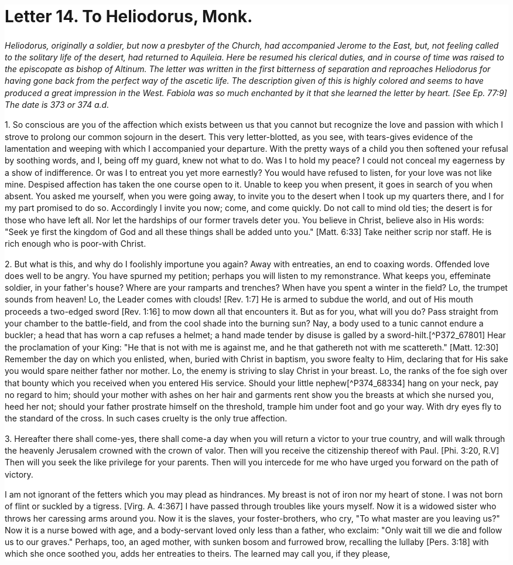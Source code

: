 <h1>Letter 14. To Heliodorus, Monk.</h1>

<p><i>Heliodorus, originally a soldier, but now a presbyter of the Church, had accompanied Jerome to the East, but, not feeling called to the solitary life of the desert, had returned to Aquileia. Here be resumed his clerical duties, and in course of time was raised to the episcopate as bishop of Altinum. The letter was written in the first bitterness of separation and reproaches Heliodorus for having gone back from the perfect way of the ascetic life. The description given of this is highly colored and seems to have produced a great impression in the West. Fabiola was so much enchanted by it that she learned the letter by heart. [See Ep. 77:9] The date is 373 or 374 a.d.</i></p>

1\. So conscious are you of the affection which exists between us that you cannot but recognize the love and passion with which I strove to prolong our common sojourn in the desert. This very letter-blotted, as you see, with tears-gives evidence of the lamentation and weeping with which I accompanied your departure. With the pretty ways of a child you then softened your refusal by soothing words, and I, being off my guard, knew not what to do. Was I to hold my peace? I could not conceal my eagerness by a show of indifference. Or was I to entreat you yet more earnestly? You would have refused to listen, for your love was not like mine. Despised affection has taken the one course open to it. Unable to keep you when present, it goes in search of you when absent. You asked me yourself, when you were going away, to invite you to the desert when I took up my quarters there, and I for my part promised to do so. Accordingly I invite you now; come, and come quickly. Do not call to mind old ties; the desert is for those who have left all. Nor let the hardships of our former travels deter you. You believe in Christ, believe also in His words: "Seek ye first the kingdom of God and all these things shall be added unto you." [Matt. 6:33] Take neither scrip nor staff. He is rich enough who is poor-with Christ.

2\. But what is this, and why do I foolishly importune you again? Away with entreaties, an end to coaxing words. Offended love does well to be angry. You have spurned my petition; perhaps you will listen to my remonstrance. What keeps you, effeminate soldier, in your father's house? Where are your ramparts and trenches? When have you spent a winter in the field? Lo, the trumpet sounds from heaven! Lo, the Leader comes with clouds! [Rev. 1:7] He is armed to subdue the world, and out of His mouth proceeds a two-edged sword [Rev. 1:16] to mow down all that encounters it. But as for you, what will you do? Pass straight from your chamber to the battle-field, and from the cool shade into the burning sun? Nay, a body used to a tunic cannot endure a buckler; a head that has worn a cap refuses a helmet; a hand made tender by disuse is galled by a sword-hilt.[^P372_67801] Hear the proclamation of your King: "He that is not with me is against me, and he that gathereth not with me scattereth." [Matt. 12:30] Remember the day on which you enlisted, when, buried with Christ in baptism, you swore fealty to Him, declaring that for His sake you would spare neither father nor mother. Lo, the enemy is striving to slay Christ in your breast. Lo, the ranks of the foe sigh over that bounty which you received when you entered His service. Should your little nephew[^P374_68334] hang on your neck, pay no regard to him; should your mother with ashes on her hair and garments rent show you the breasts at which she nursed you, heed her not; should your father prostrate himself on the threshold, trample him under foot and go your way. With dry eyes fly to the standard of the cross. In such cases cruelty is the only true affection.

3\. Hereafter there shall come-yes, there shall come-a day when you will return a victor to your true country, and will walk through the heavenly Jerusalem crowned with the crown of valor. Then will you receive the citizenship thereof with Paul. [Phi. 3:20, R.V] Then will you seek the like privilege for your parents. Then will you intercede for me who have urged you forward on the path of victory.

I am not ignorant of the fetters which you may plead as hindrances. My breast is not of iron nor my heart of stone. I was not born of flint or suckled by a tigress. [Virg. A. 4:367] I have passed through troubles like yours myself. Now it is a widowed sister who throws her caressing arms around you. Now it is the slaves, your foster-brothers, who cry, "To what master are you leaving us?" Now it is a nurse bowed with age, and a body-servant loved only less than a father, who exclaim: "Only wait till we die and follow us to our graves." Perhaps, too, an aged mother, with sunken bosom and furrowed brow, recalling the lullaby [Pers. 3:18] with which she once soothed you, adds her entreaties to theirs. The learned may call you, if they please,
